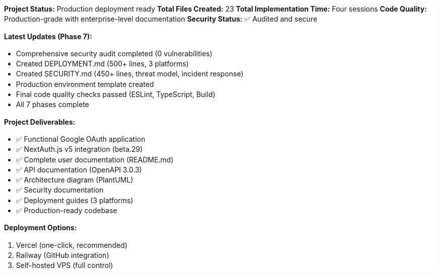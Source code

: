**Project Status:** Production deployment ready
**Total Files Created:** 23
**Total Implementation Time:** Four sessions
**Code Quality:** Production-grade with enterprise-level documentation
**Security Status:** ✅ Audited and secure

**Latest Updates (Phase 7):**
- Comprehensive security audit completed (0 vulnerabilities)
- Created DEPLOYMENT.md (500+ lines, 3 platforms)
- Created SECURITY.md (450+ lines, threat model, incident response)
- Production environment template created
- Final code quality checks passed (ESLint, TypeScript, Build)
- All 7 phases complete

**Project Deliverables:**
- ✅ Functional Google OAuth application
- ✅ NextAuth.js v5 integration (beta.29)
- ✅ Complete user documentation (README.md)
- ✅ API documentation (OpenAPI 3.0.3)
- ✅ Architecture diagram (PlantUML)
- ✅ Security documentation
- ✅ Deployment guides (3 platforms)
- ✅ Production-ready codebase

**Deployment Options:**
1. Vercel (one-click, recommended)
2. Railway (GitHub integration)
3. Self-hosted VPS (full control)
